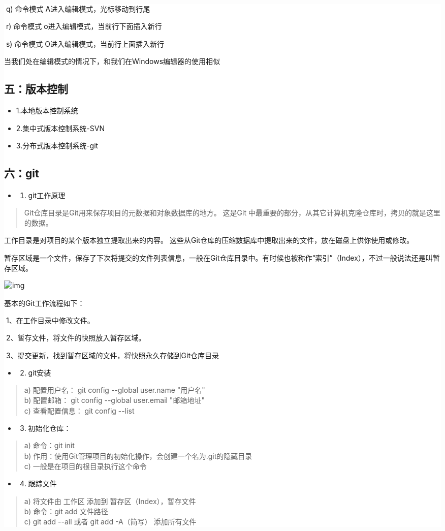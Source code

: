 ​	q) 命令模式 A进入编辑模式，光标移动到行尾

​	r) 命令模式 o进入编辑模式，当前行下面插入新行

​	s) 命令模式 O进入编辑模式，当前行上面插入新行

当我们处在编辑模式的情况下，和我们在Windows编辑器的使用相似

 

## 五：版本控制

- 1.本地版本控制系统

- 2.集中式版本控制系统-SVN

- 3.分布式版本控制系统-git

## 六：git

- 1. git工作原理

>Git仓库目录是Git用来保存项目的元数据和对象数据库的地方。 这是Git 中最重要的部分，从其它计算机克隆仓库时，拷贝的就是这里的数据。

工作目录是对项目的某个版本独立提取出来的内容。 这些从Git仓库的压缩数据库中提取出来的文件，放在磁盘上供你使用或修改。

暂存区域是一个文件，保存了下次将提交的文件列表信息，一般在Git仓库目录中。有时候也被称作“索引”（Index），不过一般说法还是叫暂存区域。

![img](http://zhanglong292383147.gitee.io/picture_images/picture/git/4.png) 

基本的Git工作流程如下：

​	1、在工作目录中修改文件。

​	2、暂存文件，将文件的快照放入暂存区域。

​	3、提交更新，找到暂存区域的文件，将快照永久存储到Git仓库目录
<br>

- 2. git安装

>a) 配置用户名： git config --global user.name "用户名"
><br>
>b) 配置邮箱： git config --global user.email "邮箱地址"
><br>
>c) 查看配置信息： git config --list

- 3. 初始化仓库：

>a) 命令：git init
><br>
>b) 作用：使用Git管理项目的初始化操作，会创建一个名为.git的隐藏目录
><br>
>c) 一般是在项目的根目录执行这个命令

- 4. 跟踪文件

>a) 将文件由 工作区 添加到 暂存区（Index），暂存文件
><br>
>b) 命令：git add 文件路径
><br>
>c) git add --all 或者 git add -A（简写） 添加所有文件
